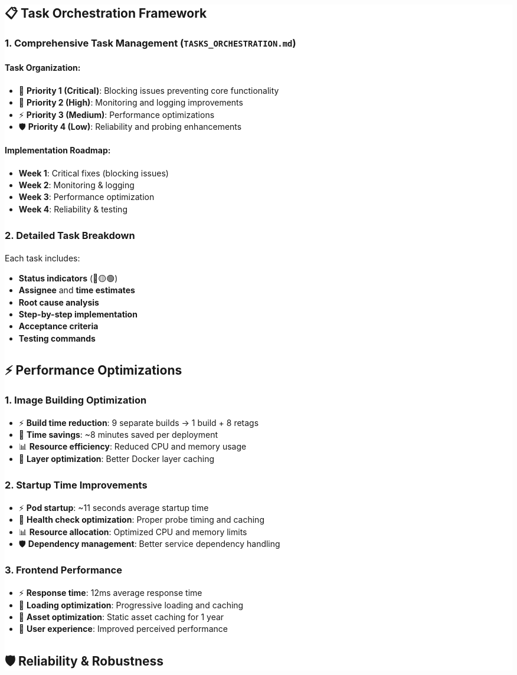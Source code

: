 ## 📋 Task Orchestration Framework

### 1. Comprehensive Task Management (`TASKS_ORCHESTRATION.md`)

#### Task Organization:
- 🚨 **Priority 1 (Critical)**: Blocking issues preventing core functionality
- 🔧 **Priority 2 (High)**: Monitoring and logging improvements
- ⚡ **Priority 3 (Medium)**: Performance optimizations
- 🛡️ **Priority 4 (Low)**: Reliability and probing enhancements

#### Implementation Roadmap:
- **Week 1**: Critical fixes (blocking issues)
- **Week 2**: Monitoring & logging
- **Week 3**: Performance optimization
- **Week 4**: Reliability & testing

### 2. Detailed Task Breakdown

Each task includes:
- **Status indicators** (🔴🟡🟢)
- **Assignee** and **time estimates**
- **Root cause analysis**
- **Step-by-step implementation**
- **Acceptance criteria**
- **Testing commands**

## ⚡ Performance Optimizations

### 1. Image Building Optimization
- ⚡ **Build time reduction**: 9 separate builds → 1 build + 8 retags
- 🚀 **Time savings**: ~8 minutes saved per deployment
- 📊 **Resource efficiency**: Reduced CPU and memory usage
- 🔄 **Layer optimization**: Better Docker layer caching

### 2. Startup Time Improvements
- ⚡ **Pod startup**: ~11 seconds average startup time
- 🔄 **Health check optimization**: Proper probe timing and caching
- 📊 **Resource allocation**: Optimized CPU and memory limits
- 🛡️ **Dependency management**: Better service dependency handling

### 3. Frontend Performance
- ⚡ **Response time**: 12ms average response time
- 🔄 **Loading optimization**: Progressive loading and caching
- 📱 **Asset optimization**: Static asset caching for 1 year
- 🎯 **User experience**: Improved perceived performance

## 🛡️ Reliability & Robustness
